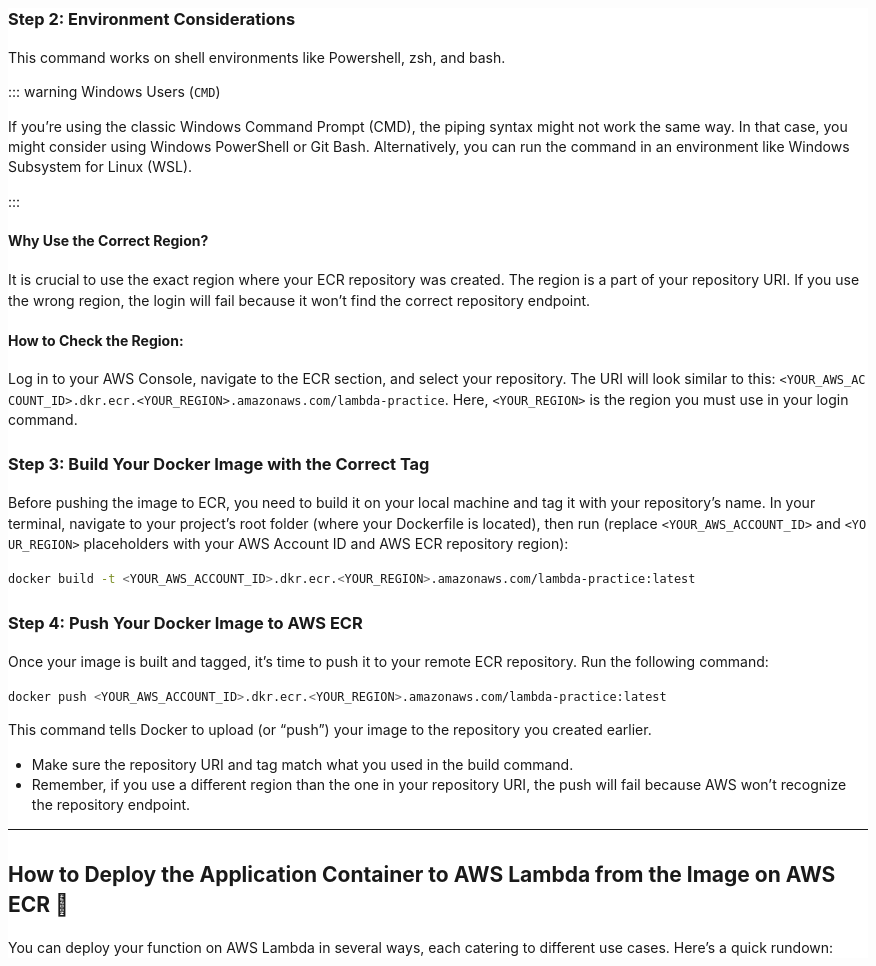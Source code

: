 ### Step 2: Environment Considerations

This command works on shell environments like Powershell, zsh, and bash.

::: warning Windows Users (`CMD`)

If you’re using the classic Windows Command Prompt (CMD), the piping syntax might not work the same way. In that case, you might consider using Windows PowerShell or Git Bash. Alternatively, you can run the command in an environment like Windows Subsystem for Linux (WSL).

:::

#### Why Use the Correct Region?

It is crucial to use the exact region where your ECR repository was created. The region is a part of your repository URI. If you use the wrong region, the login will fail because it won’t find the correct repository endpoint.

#### How to Check the Region:

Log in to your AWS Console, navigate to the ECR section, and select your repository. The URI will look similar to this: `<YOUR_AWS_ACCOUNT_ID>.dkr.ecr.<YOUR_REGION>.amazonaws.com/lambda-practice`. Here, `<YOUR_REGION>` is the region you must use in your login command.

### Step 3: Build Your Docker Image with the Correct Tag

Before pushing the image to ECR, you need to build it on your local machine and tag it with your repository’s name. In your terminal, navigate to your project’s root folder (where your Dockerfile is located), then run (replace `<YOUR_AWS_ACCOUNT_ID>` and `<YOUR_REGION>` placeholders with your AWS Account ID and AWS ECR repository region):

```sh
docker build -t <YOUR_AWS_ACCOUNT_ID>.dkr.ecr.<YOUR_REGION>.amazonaws.com/lambda-practice:latest
```

### Step 4: Push Your Docker Image to AWS ECR

Once your image is built and tagged, it’s time to push it to your remote ECR repository. Run the following command:

```sh
docker push <YOUR_AWS_ACCOUNT_ID>.dkr.ecr.<YOUR_REGION>.amazonaws.com/lambda-practice:latest
```

This command tells Docker to upload (or “push”) your image to the repository you created earlier.

- Make sure the repository URI and tag match what you used in the build command.
- Remember, if you use a different region than the one in your repository URI, the push will fail because AWS won’t recognize the repository endpoint.

---

## How to Deploy the Application Container to AWS Lambda from the Image on AWS ECR 🚀

You can deploy your function on AWS Lambda in several ways, each catering to different use cases. Here’s a quick rundown:
